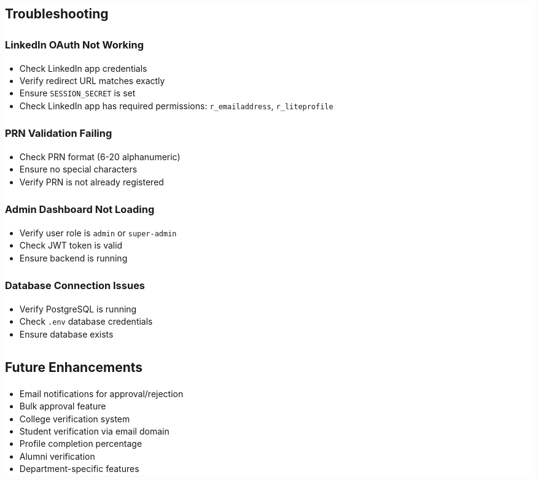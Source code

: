 ## Troubleshooting

### LinkedIn OAuth Not Working

- Check LinkedIn app credentials
- Verify redirect URL matches exactly
- Ensure `SESSION_SECRET` is set
- Check LinkedIn app has required permissions: `r_emailaddress`, `r_liteprofile`

### PRN Validation Failing

- Check PRN format (6-20 alphanumeric)
- Ensure no special characters
- Verify PRN is not already registered

### Admin Dashboard Not Loading

- Verify user role is `admin` or `super-admin`
- Check JWT token is valid
- Ensure backend is running

### Database Connection Issues

- Verify PostgreSQL is running
- Check `.env` database credentials
- Ensure database exists

## Future Enhancements

- Email notifications for approval/rejection
- Bulk approval feature
- College verification system
- Student verification via email domain
- Profile completion percentage
- Alumni verification
- Department-specific features

